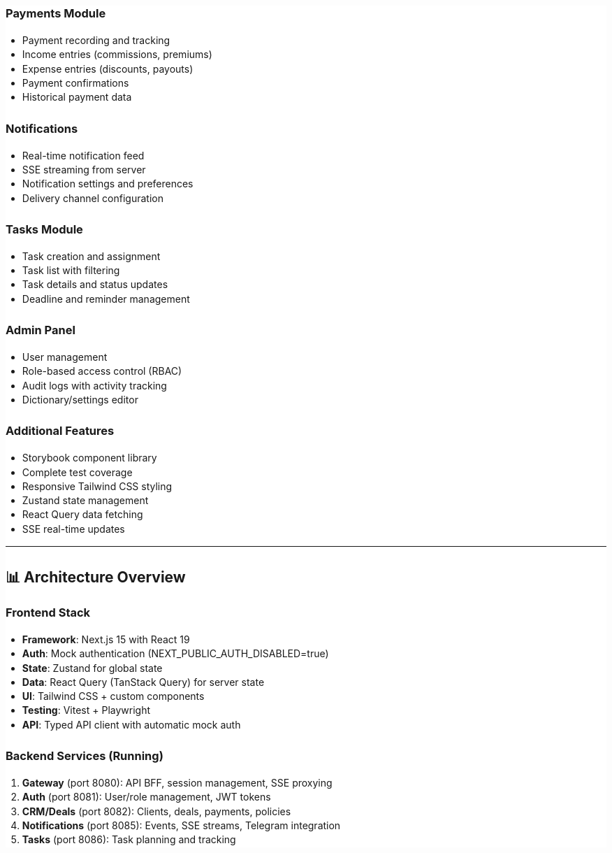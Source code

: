 ### Payments Module
- Payment recording and tracking
- Income entries (commissions, premiums)
- Expense entries (discounts, payouts)
- Payment confirmations
- Historical payment data

### Notifications
- Real-time notification feed
- SSE streaming from server
- Notification settings and preferences
- Delivery channel configuration

### Tasks Module
- Task creation and assignment
- Task list with filtering
- Task details and status updates
- Deadline and reminder management

### Admin Panel
- User management
- Role-based access control (RBAC)
- Audit logs with activity tracking
- Dictionary/settings editor

### Additional Features
- Storybook component library
- Complete test coverage
- Responsive Tailwind CSS styling
- Zustand state management
- React Query data fetching
- SSE real-time updates

---

## 📊 Architecture Overview

### Frontend Stack
- **Framework**: Next.js 15 with React 19
- **Auth**: Mock authentication (NEXT_PUBLIC_AUTH_DISABLED=true)
- **State**: Zustand for global state
- **Data**: React Query (TanStack Query) for server state
- **UI**: Tailwind CSS + custom components
- **Testing**: Vitest + Playwright
- **API**: Typed API client with automatic mock auth

### Backend Services (Running)
1. **Gateway** (port 8080): API BFF, session management, SSE proxying
2. **Auth** (port 8081): User/role management, JWT tokens
3. **CRM/Deals** (port 8082): Clients, deals, payments, policies
4. **Notifications** (port 8085): Events, SSE streams, Telegram integration
5. **Tasks** (port 8086): Task planning and tracking
